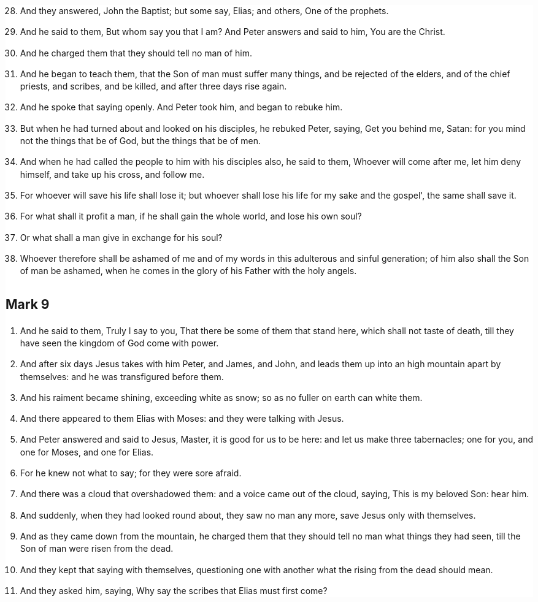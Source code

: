 28. And they answered, John the Baptist; but some say, Elias; and others, One of the prophets.

29. And he said to them, But whom say you that I am? And Peter answers and said to him, You are the Christ.

30. And he charged them that they should tell no man of him.

31. And he began to teach them, that the Son of man must suffer many things, and be rejected of the elders, and of the chief priests, and scribes, and be killed, and after three days rise again.

32. And he spoke that saying openly. And Peter took him, and began to rebuke him.

33. But when he had turned about and looked on his disciples, he rebuked Peter, saying, Get you behind me, Satan: for you mind not the things that be of God, but the things that be of men.

34. And when he had called the people to him with his disciples also, he said to them, Whoever will come after me, let him deny himself, and take up his cross, and follow me.

35. For whoever will save his life shall lose it; but whoever shall lose his life for my sake and the gospel', the same shall save it.

36. For what shall it profit a man, if he shall gain the whole world, and lose his own soul?

37. Or what shall a man give in exchange for his soul?

38. Whoever therefore shall be ashamed of me and of my words in this adulterous and sinful generation; of him also shall the Son of man be ashamed, when he comes in the glory of his Father with the holy angels.

## Mark 9

1. And he said to them, Truly I say to you, That there be some of them that stand here, which shall not taste of death, till they have seen the kingdom of God come with power.

2. And after six days Jesus takes with him Peter, and James, and John, and leads them up into an high mountain apart by themselves: and he was transfigured before them.

3. And his raiment became shining, exceeding white as snow; so as no fuller on earth can white them.

4. And there appeared to them Elias with Moses: and they were talking with Jesus.

5. And Peter answered and said to Jesus, Master, it is good for us to be here: and let us make three tabernacles; one for you, and one for Moses, and one for Elias.

6. For he knew not what to say; for they were sore afraid.

7. And there was a cloud that overshadowed them: and a voice came out of the cloud, saying, This is my beloved Son: hear him.

8. And suddenly, when they had looked round about, they saw no man any more, save Jesus only with themselves.

9. And as they came down from the mountain, he charged them that they should tell no man what things they had seen, till the Son of man were risen from the dead.

10. And they kept that saying with themselves, questioning one with another what the rising from the dead should mean.

11. And they asked him, saying, Why say the scribes that Elias must first come?
